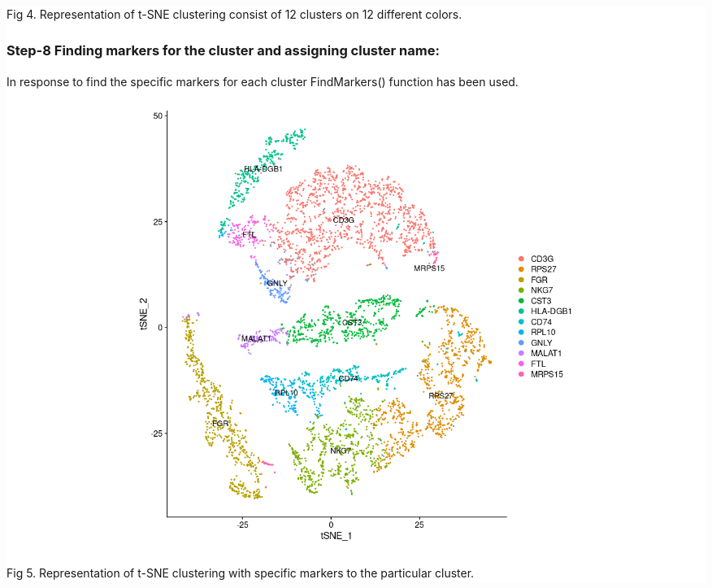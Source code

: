 Fig 4. Representation of t-SNE clustering consist of 12 clusters on 12 different colors.

### Step-8 Finding markers for the cluster and assigning cluster name:
In response to find the specific markers for each cluster FindMarkers() function has been used.

<p align="center">
  <img width="600" height="550" src="cluster_names_tsne.png">
</p>
Fig 5. Representation of t-SNE clustering with specific markers to the particular cluster.
